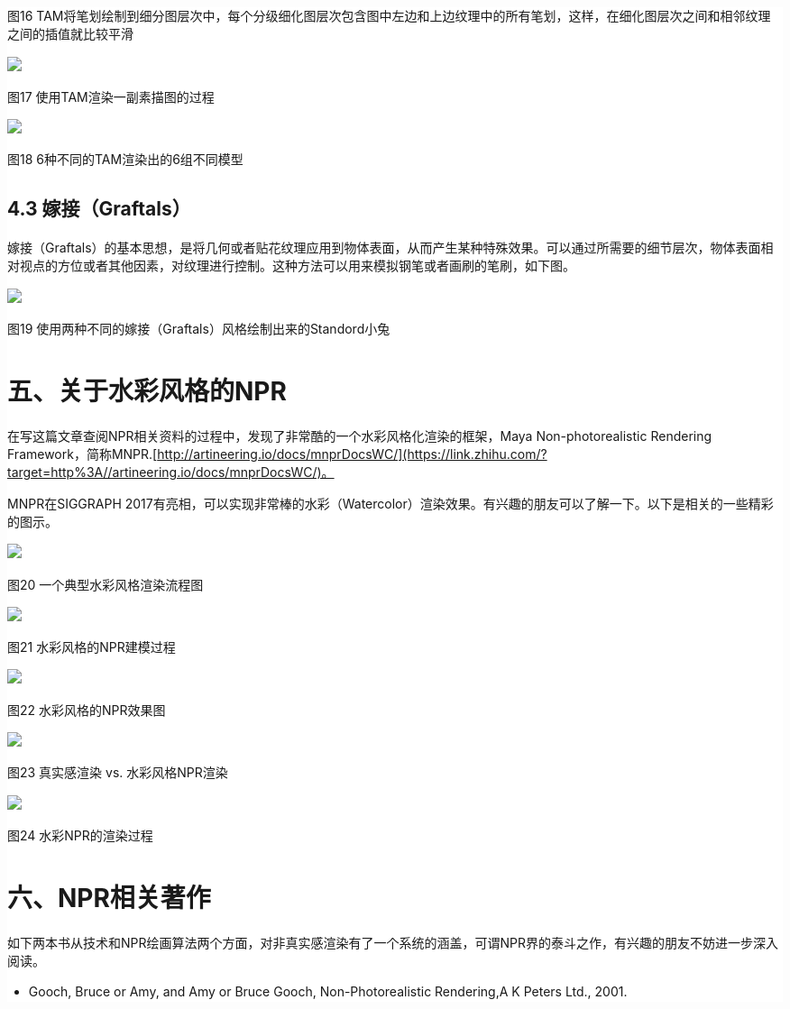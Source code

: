 图16 TAM将笔划绘制到细分图层次中，每个分级细化图层次包含图中左边和上边纹理中的所有笔划，这样，在细化图层次之间和相邻纹理之间的插值就比较平滑

![](b9dedc289bed06fa05d21a98fd9c2252.jpg)

图17 使用TAM渲染一副素描图的过程

![](7ca03ec484d437500961064558096732.jpg)

图18 6种不同的TAM渲染出的6组不同模型

## 4.3 嫁接（Graftals）

嫁接（Graftals）的基本思想，是将几何或者贴花纹理应用到物体表面，从而产生某种特殊效果。可以通过所需要的细节层次，物体表面相对视点的方位或者其他因素，对纹理进行控制。这种方法可以用来模拟钢笔或者画刷的笔刷，如下图。

![](8f1d2a9fce0a9ea47ae0bba8c89aca3a.jpg)

图19 使用两种不同的嫁接（Graftals）风格绘制出来的Standord小兔

# 五、关于水彩风格的NPR

在写这篇文章查阅NPR相关资料的过程中，发现了非常酷的一个水彩风格化渲染的框架，Maya Non-photorealistic Rendering Framework，简称MNPR.[http://artineering.io/docs/mnprDocsWC/](https://link.zhihu.com/?target=http%3A//artineering.io/docs/mnprDocsWC/)。

MNPR在SIGGRAPH 2017有亮相，可以实现非常棒的水彩（Watercolor）渲染效果。有兴趣的朋友可以了解一下。以下是相关的一些精彩的图示。

![](b48283a83c3231560729e31869c48c62.jpg)

图20 一个典型水彩风格渲染流程图

![](f9760de1d46bba49d6f8ba564557a520.jpg)

图21 水彩风格的NPR建模过程

![](fd357e9644f691f239ed99621c2d27ab.jpg)

图22 水彩风格的NPR效果图

![](f28b20fde96bdfd003bd7b4841bd8167.jpg)

图23 真实感渲染 vs. 水彩风格NPR渲染

![](f6ad5ca770f2aea4296b1db72ce5408b.jpg)

图24 水彩NPR的渲染过程

# 六、NPR相关著作

如下两本书从技术和NPR绘画算法两个方面，对非真实感渲染有了一个系统的涵盖，可谓NPR界的泰斗之作，有兴趣的朋友不妨进一步深入阅读。

-   Gooch, Bruce or Amy, and Amy or Bruce Gooch, Non-Photorealistic Rendering,A K Peters Ltd., 2001.
